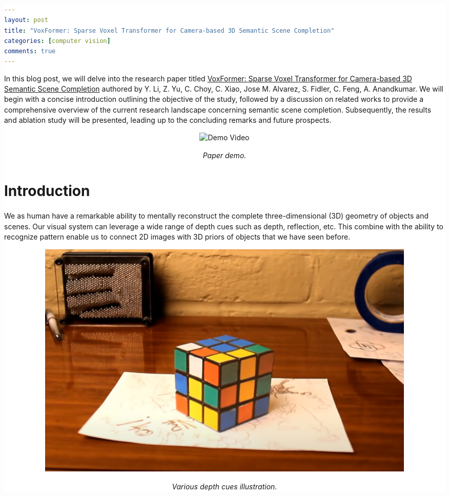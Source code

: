 ```yaml
---
layout: post
title: "VoxFormer: Sparse Voxel Transformer for Camera-based 3D Semantic Scene Completion"
categories: [computer vision]
comments: true
---
```


In this blog post, we will delve into the research paper titled [VoxFormer: Sparse Voxel Transformer for Camera-based 3D Semantic Scene Completion](https://arxiv.org/abs/2302.12251) authored by Y. Li, Z. Yu, C. Choy, C. Xiao, Jose M. Alvarez, S. Fidler, C. Feng, A. Anandkumar. We will begin with a concise introduction outlining the objective of the study, followed by a discussion on related works to provide a comprehensive overview of the current research landscape concerning semantic scene completion. Subsequently, the results and ablation study will be presented, leading up to the concluding remarks and future prospects.

<div align="center">
  <img img src="/gif/VF_main.gif" alt="Demo Video" width="650">
  <p style="text-align:center;font-style:italic;">Paper demo​.</p>
</div>

# Introduction
We as human have a remarkable ability to mentally reconstruct the complete three-dimensional (3D) geometry of objects and scenes. Our visual system can leverage a wide range of depth cues such as depth, reflection, etc. This combine with the ability to recognize pattern enable us to connect 2D images with 3D priors of objects that we have seen before. 

<div align="center">
  <img img src="/img/image14.png" alt="Rubic Cube" width="700">
  <p style="text-align:center;font-style:italic;">Various depth cues illustration​.</p>
</div>
